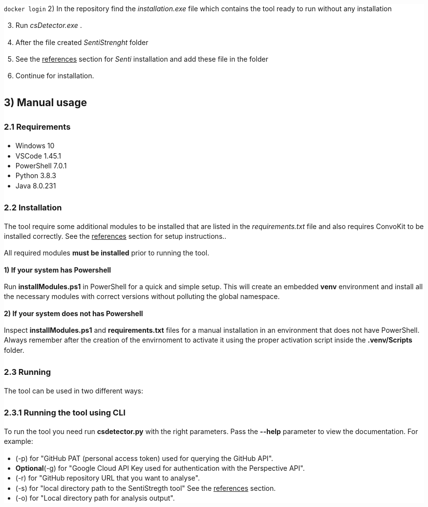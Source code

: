 ``` docker login ```
2) In the repository find the *installation.exe* file which contains the tool ready to run without any installation

3) Run *csDetector.exe* .

4) After the file created *SentiStrenght* folder

5) See the [references](#references) section for *Senti* installation and add these file in the folder

6) Continue for installation.


## **3) Manual usage**

### **2.1 Requirements**
- Windows 10
- VSCode 1.45.1
- PowerShell 7.0.1
- Python 3.8.3
- Java 8.0.231


### **2.2 Installation**

The tool require some additional modules to be installed that are listed in the *requirements.txt* file and also requires ConvoKit to be installed correctly. See the [references](#references) section for setup instructions..

All required modules **must be installed** prior to running the tool. 




**1) If your system has Powershell**

Run **installModules.ps1** in PowerShell for a quick and simple setup. This will create an embedded **venv** environment and install all the necessary modules with correct versions without polluting the global namespace.

**2) If your system does not has Powershell**

 Inspect **installModules.ps1** and **requirements.txt** files for a manual installation in an environment that does not have PowerShell. Always remember after the creation of the envirnoment to activate it using the proper activation script inside the **.venv/Scripts** folder.




### **2.3 Running**

The tool can be used in two different ways:

### **2.3.1 Running the tool using CLI**

To run the tool you need run **csdetector.py** with the right parameters. Pass the **--help** parameter to view the documentation. For example:
- (-p) for "GitHub PAT (personal access token) used for querying the GitHub API". 
- **Optional**(-g) for "Google Cloud API Key used for authentication with the Perspective API". 
- (-r) for "GitHub repository URL that you want to analyse". 
- (-s) for  "local directory path to the SentiStregth tool" See the [references](#references) section. 
- (-o) for "Local directory path for analysis output".
```